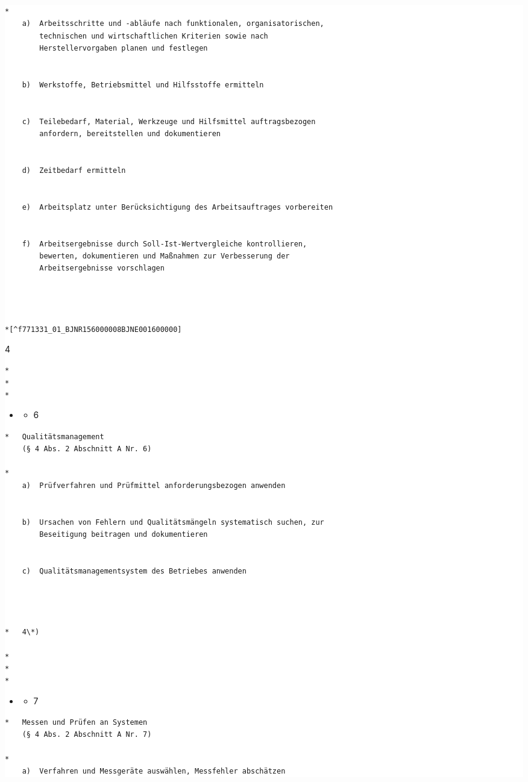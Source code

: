     *
        a)  Arbeitsschritte und -abläufe nach funktionalen, organisatorischen,
            technischen und wirtschaftlichen Kriterien sowie nach
            Herstellervorgaben planen und festlegen


        b)  Werkstoffe, Betriebsmittel und Hilfsstoffe ermitteln


        c)  Teilebedarf, Material, Werkzeuge und Hilfsmittel auftragsbezogen
            anfordern, bereitstellen und dokumentieren


        d)  Zeitbedarf ermitteln


        e)  Arbeitsplatz unter Berücksichtigung des Arbeitsauftrages vorbereiten


        f)  Arbeitsergebnisse durch Soll-Ist-Wertvergleiche kontrollieren,
            bewerten, dokumentieren und Maßnahmen zur Verbesserung der
            Arbeitsergebnisse vorschlagen




    *[^f771331_01_BJNR156000008BJNE001600000]
   4

    *
    *
    *

*    *   6

    *   Qualitätsmanagement
        (§ 4 Abs. 2 Abschnitt A Nr. 6)

    *
        a)  Prüfverfahren und Prüfmittel anforderungsbezogen anwenden


        b)  Ursachen von Fehlern und Qualitätsmängeln systematisch suchen, zur
            Beseitigung beitragen und dokumentieren


        c)  Qualitätsmanagementsystem des Betriebes anwenden




    *   4\*)

    *
    *
    *

*    *   7

    *   Messen und Prüfen an Systemen
        (§ 4 Abs. 2 Abschnitt A Nr. 7)

    *
        a)  Verfahren und Messgeräte auswählen, Messfehler abschätzen


[^F771331_1_BJNR156000008]:     Diese Rechtsverordnung ist eine Ausbildungsordnung im Sinne des § 4
[^f771331_01_BJNR156000008BJNE001600000]:     Im Zusammenhang mit anderen im Ausbildungsrahmenplan aufgeführten
[^f771331_03_BJNR156000008BJNE001600000]:     Im Zusammenhang mit anderen im Ausbildungsrahmenplan aufgeführten
[^f771331_04_BJNR156000008BJNE001600000]:     Im Zusammenhang mit anderen im Ausbildungsrahmenplan aufgeführten
[^f771331_05_BJNR156000008BJNE001600000]:     Im Zusammenhang mit anderen im Ausbildungsrahmenplan aufgeführten
[^f771331_06_BJNR156000008BJNE001600000]:     Im Zusammenhang mit anderen im Ausbildungsrahmenplan aufgeführten
[^f771331_07_BJNR156000008BJNE001600000]:     Im Zusammenhang mit anderen im Ausbildungsrahmenplan aufgeführten